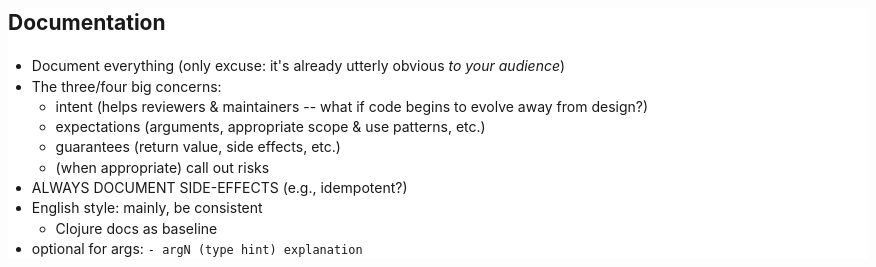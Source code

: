 ## Documentation
* Document everything (only excuse: it's already utterly obvious *to your audience*)
* The three/four big concerns:
  * intent (helps reviewers & maintainers -- what if code begins to evolve away from design?)
  * expectations (arguments, appropriate scope & use patterns, etc.)
  * guarantees (return value, side effects, etc.)
  * (when appropriate) call out risks
* ALWAYS DOCUMENT SIDE-EFFECTS (e.g., idempotent?)
* English style: mainly, be consistent
  * Clojure docs as baseline
* optional for args: `- argN (type hint) explanation`
